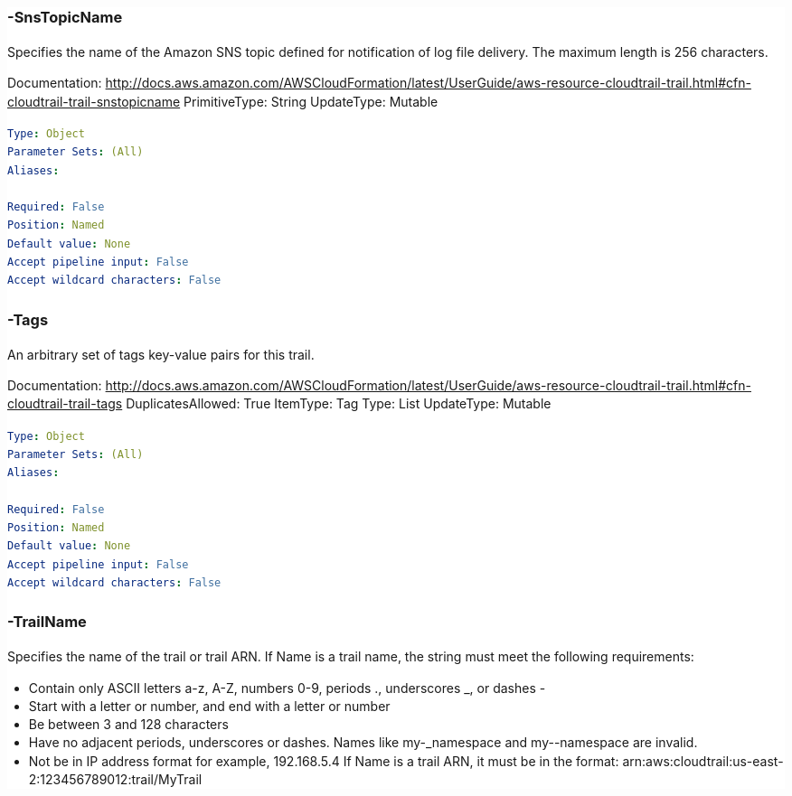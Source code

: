 ### -SnsTopicName
Specifies the name of the Amazon SNS topic defined for notification of log file delivery.
The maximum length is 256 characters.

Documentation: http://docs.aws.amazon.com/AWSCloudFormation/latest/UserGuide/aws-resource-cloudtrail-trail.html#cfn-cloudtrail-trail-snstopicname
PrimitiveType: String
UpdateType: Mutable

```yaml
Type: Object
Parameter Sets: (All)
Aliases:

Required: False
Position: Named
Default value: None
Accept pipeline input: False
Accept wildcard characters: False
```

### -Tags
An arbitrary set of tags key-value pairs for this trail.

Documentation: http://docs.aws.amazon.com/AWSCloudFormation/latest/UserGuide/aws-resource-cloudtrail-trail.html#cfn-cloudtrail-trail-tags
DuplicatesAllowed: True
ItemType: Tag
Type: List
UpdateType: Mutable

```yaml
Type: Object
Parameter Sets: (All)
Aliases:

Required: False
Position: Named
Default value: None
Accept pipeline input: False
Accept wildcard characters: False
```

### -TrailName
Specifies the name of the trail or trail ARN.
If Name is a trail name, the string must meet the following requirements:
+ Contain only ASCII letters a-z, A-Z, numbers 0-9, periods ., underscores _, or dashes -
+ Start with a letter or number, and end with a letter or number
+ Be between 3 and 128 characters
+ Have no adjacent periods, underscores or dashes.
Names like my-_namespace and my--namespace are invalid.
+ Not be in IP address format for example, 192.168.5.4
If Name is a trail ARN, it must be in the format:
arn:aws:cloudtrail:us-east-2:123456789012:trail/MyTrail
